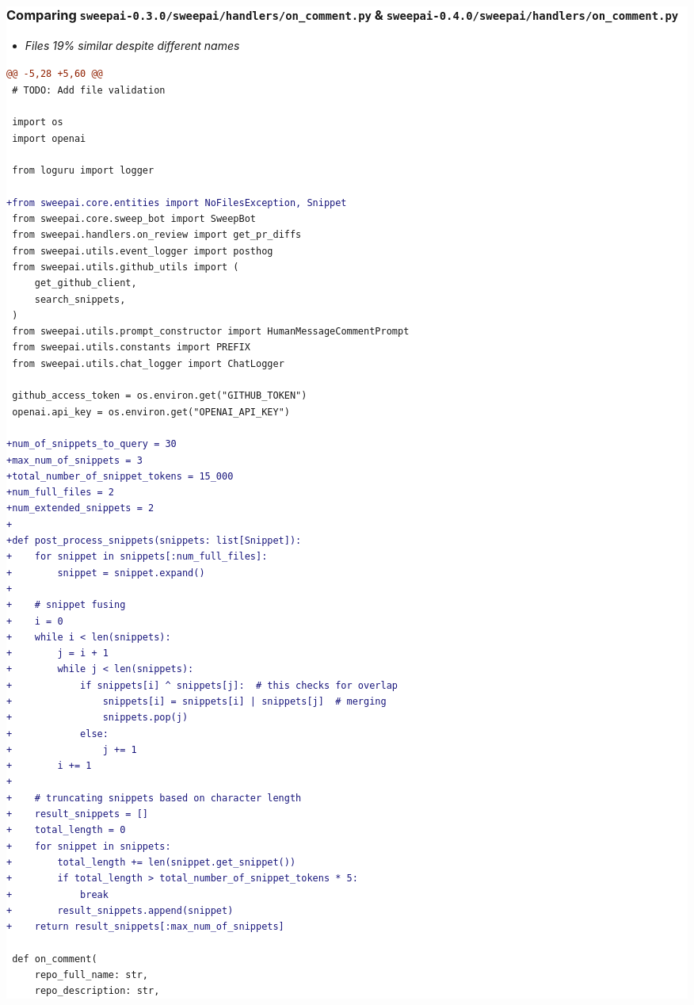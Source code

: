 ### Comparing `sweepai-0.3.0/sweepai/handlers/on_comment.py` & `sweepai-0.4.0/sweepai/handlers/on_comment.py`

 * *Files 19% similar despite different names*

```diff
@@ -5,28 +5,60 @@
 # TODO: Add file validation
 
 import os
 import openai
 
 from loguru import logger
 
+from sweepai.core.entities import NoFilesException, Snippet
 from sweepai.core.sweep_bot import SweepBot
 from sweepai.handlers.on_review import get_pr_diffs
 from sweepai.utils.event_logger import posthog
 from sweepai.utils.github_utils import (
     get_github_client,
     search_snippets,
 )
 from sweepai.utils.prompt_constructor import HumanMessageCommentPrompt
 from sweepai.utils.constants import PREFIX
 from sweepai.utils.chat_logger import ChatLogger
 
 github_access_token = os.environ.get("GITHUB_TOKEN")
 openai.api_key = os.environ.get("OPENAI_API_KEY")
 
+num_of_snippets_to_query = 30
+max_num_of_snippets = 3
+total_number_of_snippet_tokens = 15_000
+num_full_files = 2
+num_extended_snippets = 2
+
+def post_process_snippets(snippets: list[Snippet]):
+    for snippet in snippets[:num_full_files]:
+        snippet = snippet.expand()
+
+    # snippet fusing
+    i = 0
+    while i < len(snippets):
+        j = i + 1
+        while j < len(snippets):
+            if snippets[i] ^ snippets[j]:  # this checks for overlap
+                snippets[i] = snippets[i] | snippets[j]  # merging
+                snippets.pop(j)
+            else:
+                j += 1
+        i += 1
+
+    # truncating snippets based on character length
+    result_snippets = []
+    total_length = 0
+    for snippet in snippets:
+        total_length += len(snippet.get_snippet())
+        if total_length > total_number_of_snippet_tokens * 5:
+            break
+        result_snippets.append(snippet)
+    return result_snippets[:max_num_of_snippets]
 
 def on_comment(
     repo_full_name: str,
     repo_description: str,
```